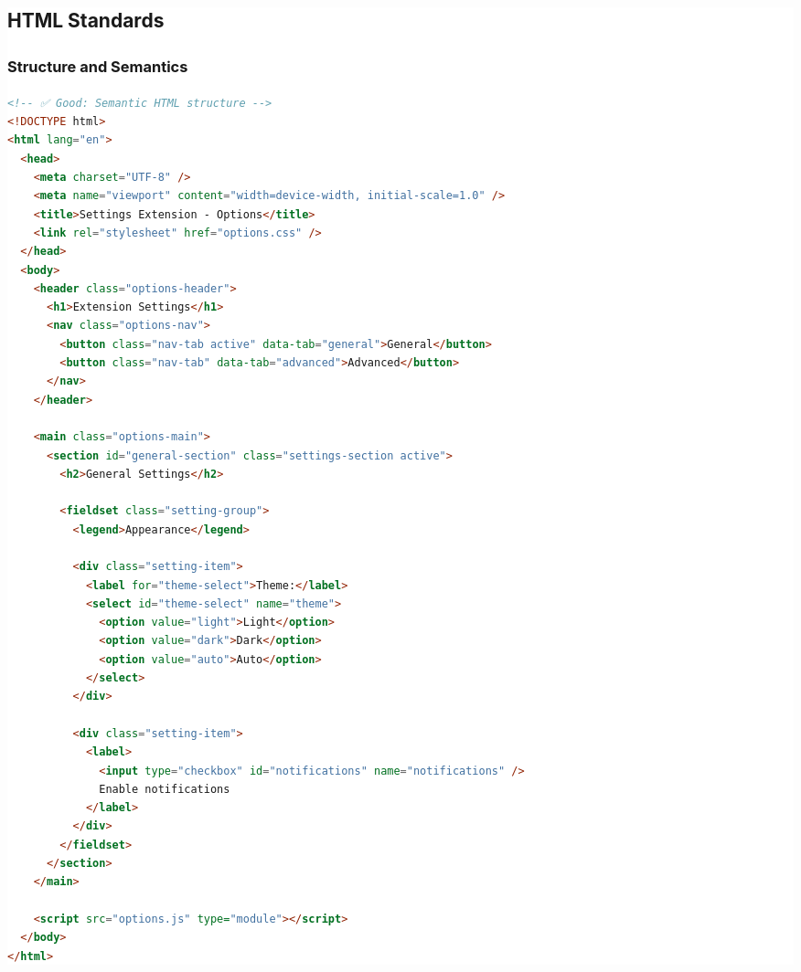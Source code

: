 ## HTML Standards

### Structure and Semantics

```html
<!-- ✅ Good: Semantic HTML structure -->
<!DOCTYPE html>
<html lang="en">
  <head>
    <meta charset="UTF-8" />
    <meta name="viewport" content="width=device-width, initial-scale=1.0" />
    <title>Settings Extension - Options</title>
    <link rel="stylesheet" href="options.css" />
  </head>
  <body>
    <header class="options-header">
      <h1>Extension Settings</h1>
      <nav class="options-nav">
        <button class="nav-tab active" data-tab="general">General</button>
        <button class="nav-tab" data-tab="advanced">Advanced</button>
      </nav>
    </header>

    <main class="options-main">
      <section id="general-section" class="settings-section active">
        <h2>General Settings</h2>

        <fieldset class="setting-group">
          <legend>Appearance</legend>

          <div class="setting-item">
            <label for="theme-select">Theme:</label>
            <select id="theme-select" name="theme">
              <option value="light">Light</option>
              <option value="dark">Dark</option>
              <option value="auto">Auto</option>
            </select>
          </div>

          <div class="setting-item">
            <label>
              <input type="checkbox" id="notifications" name="notifications" />
              Enable notifications
            </label>
          </div>
        </fieldset>
      </section>
    </main>

    <script src="options.js" type="module"></script>
  </body>
</html>
```
